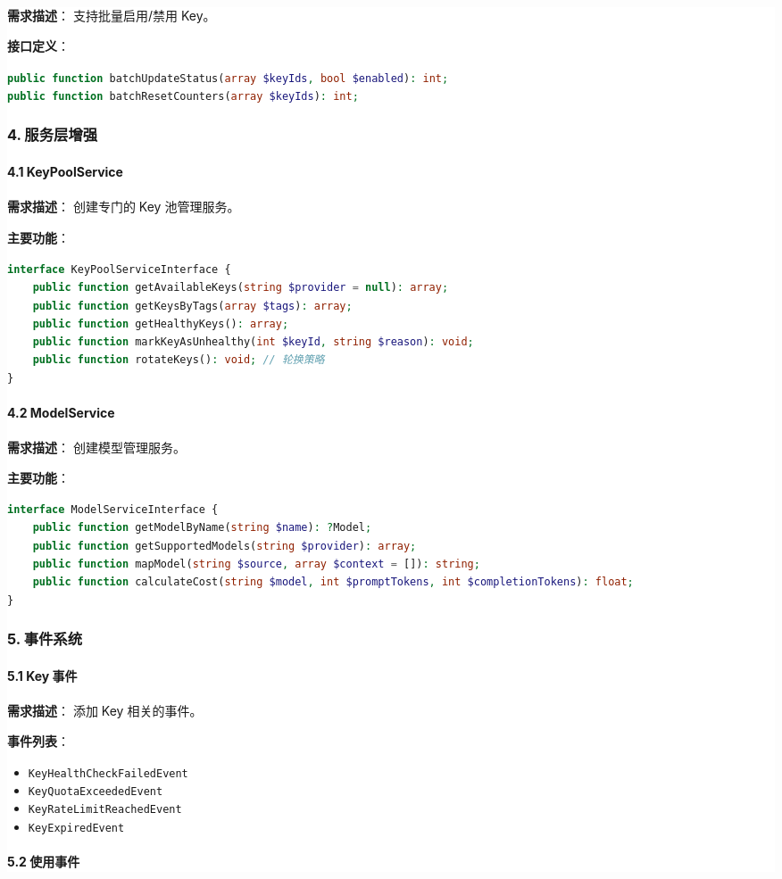 **需求描述**：
支持批量启用/禁用 Key。

**接口定义**：
```php
public function batchUpdateStatus(array $keyIds, bool $enabled): int;
public function batchResetCounters(array $keyIds): int;
```

### 4. 服务层增强

#### 4.1 KeyPoolService

**需求描述**：
创建专门的 Key 池管理服务。

**主要功能**：
```php
interface KeyPoolServiceInterface {
    public function getAvailableKeys(string $provider = null): array;
    public function getKeysByTags(array $tags): array;
    public function getHealthyKeys(): array;
    public function markKeyAsUnhealthy(int $keyId, string $reason): void;
    public function rotateKeys(): void; // 轮换策略
}
```

#### 4.2 ModelService

**需求描述**：
创建模型管理服务。

**主要功能**：
```php
interface ModelServiceInterface {
    public function getModelByName(string $name): ?Model;
    public function getSupportedModels(string $provider): array;
    public function mapModel(string $source, array $context = []): string;
    public function calculateCost(string $model, int $promptTokens, int $completionTokens): float;
}
```

### 5. 事件系统

#### 5.1 Key 事件

**需求描述**：
添加 Key 相关的事件。

**事件列表**：
- `KeyHealthCheckFailedEvent`
- `KeyQuotaExceededEvent`
- `KeyRateLimitReachedEvent`
- `KeyExpiredEvent`

#### 5.2 使用事件
